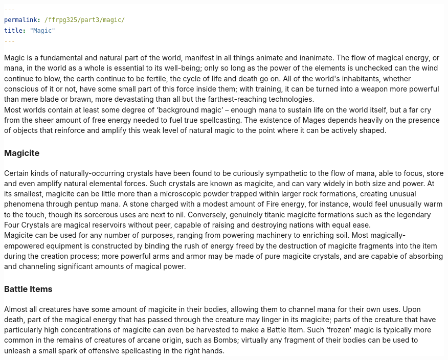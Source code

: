 ```yaml
---
permalink: /ffrpg325/part3/magic/
title: "Magic"
---
```


Magic is a fundamental and natural part of the world, manifest in all
things animate and inanimate. The flow of magical energy, or mana,
in the world as a whole is essential to its well-being; only so long as
the power of the elements is unchecked can the wind continue to
blow, the earth continue to be fertile, the cycle of life and death go
on. All of the world's inhabitants, whether conscious of it or not,
have some small part of this force inside them; with training, it can
be turned into a weapon more powerful than mere blade or brawn,
more devastating than all but the farthest-reaching technologies.  
Most worlds contain at least some degree of ‘background magic’
– enough mana to sustain life on the world itself, but a far cry from
the sheer amount of free energy needed to fuel true spellcasting.
The existence of Mages depends heavily on the presence of objects
that reinforce and amplify this weak level of natural magic to the
point where it can be actively shaped.

### Magicite
Certain kinds of naturally-occurring crystals have been found to be
curiously sympathetic to the flow of mana, able to focus, store and
even amplify natural elemental forces. Such crystals are known as
magicite, and can vary widely in both size and power. At its smallest,
magicite can be little more than a microscopic powder trapped within
larger rock formations, creating unusual phenomena through pentup
mana. A stone charged with a modest amount of Fire energy, for
instance, would feel unusually warm to the touch, though its
sorcerous uses are next to nil. Conversely, genuinely titanic magicite
formations such as the legendary Four Crystals are magical
reservoirs without peer, capable of raising and destroying nations
with equal ease.  
Magicite can be used for any number of purposes, ranging from
powering machinery to enriching soil. Most magically-empowered
equipment is constructed by binding the rush of energy freed by the
destruction of magicite fragments into the item during the creation
process; more powerful arms and armor may be made of pure
magicite crystals, and are capable of absorbing and channeling
significant amounts of magical power.

### Battle Items
Almost all creatures have some amount of magicite in their bodies,
allowing them to channel mana for their own uses. Upon death, part
of the magical energy that has passed through the creature may
linger in its magicite; parts of the creature that have particularly
high concentrations of magicite can even be harvested to make a
Battle Item. Such ‘frozen’ magic is typically more common in the
remains of creatures of arcane origin, such as Bombs; virtually any
fragment of their bodies can be used to unleash a small spark of
offensive spellcasting in the right hands.
